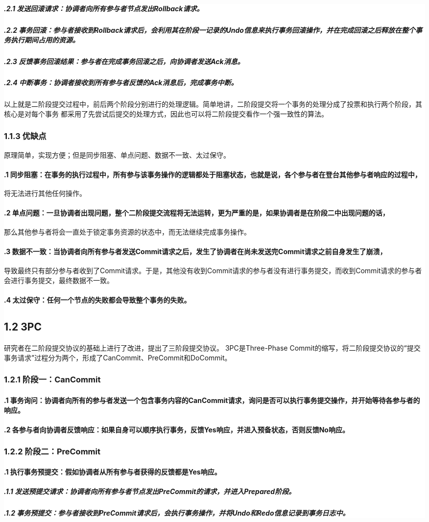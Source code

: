 ##### .2.1 发送回滚请求：协调者向所有参与者节点发出Rollback请求。

##### .2.2 事务回滚：参与者接收到Rollback请求后，会利用其在阶段一记录的Undo信息来执行事务回滚操作，并在完成回滚之后释放在整个事务执行期间占用的资源。

##### .2.3 反馈事务回滚结果：参与者在完成事务回滚之后，向协调者发送Ack消息。

##### .2.4 中断事务：协调者接收到所有参与者反馈的Ack消息后，完成事务中断。

以上就是二阶段提交过程中，前后两个阶段分别进行的处理逻辑。简单地讲，二阶段提交将一个事务的处理分成了投票和执行两个阶段，其核心是对每个事务 都采用了先尝试后提交的处理方式，因此也可以将二阶段提交看作一个强一致性的算法。


### 1.1.3 优缺点

原理简单，实现方便；但是同步阻塞、单点问题、数据不一致、太过保守。

#### .1 同步阻塞：在事务的执行过程中，所有参与该事务操作的逻辑都处于阻塞状态，也就是说，各个参与者在登台其他参与者响应的过程中，

将无法进行其他任何操作。

#### .2 单点问题：一旦协调者出现问题，整个二阶段提交流程将无法运转，更为严重的是，如果协调者是在阶段二中出现问题的话，

那么其他参与者将会一直处于锁定事务资源的状态中，而无法继续完成事务操作。

#### .3 数据不一致：当协调者向所有参与者发送Commit请求之后，发生了协调者在尚未发送完Commit请求之前自身发生了崩溃，

导致最终只有部分参与者收到了Commit请求。于是，其他没有收到Commit请求的参与者没有进行事务提交，而收到Commit请求的参与者会进行事务提交，最终数据不一致。

#### .4 太过保守：任何一个节点的失败都会导致整个事务的失败。

## 1.2 3PC

研究者在二阶段提交协议的基础上进行了改进，提出了三阶段提交协议。
3PC是Three-Phase Commit的缩写，将二阶段提交协议的“提交事务请求”过程分为两个，形成了CanCommit、PreCommit和DoCommit。

### 1.2.1 阶段一：CanCommit

#### .1 事务询问：协调者向所有的参与者发送一个包含事务内容的CanCommit请求，询问是否可以执行事务提交操作，并开始等待各参与者的响应。

#### .2 各参与者向协调者反馈响应：如果自身可以顺序执行事务，反馈Yes响应，并进入预备状态，否则反馈No响应。

### 1.2.2 阶段二：PreCommit

#### .1 执行事务预提交：假如协调者从所有参与者获得的反馈都是Yes响应。

##### .1.1 发送预提交请求：协调者向所有参与者节点发出PreCommit的请求，并进入Prepared阶段。

##### .1.2 事务预提交：参与者接收到PreCommit请求后，会执行事务操作，并将Undo和Redo信息记录到事务日志中。
